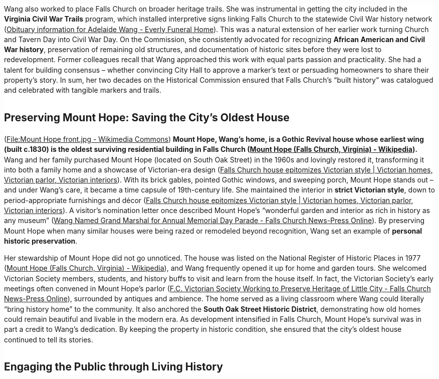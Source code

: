 Wang also worked to place Falls Church on broader heritage trails. She was instrumental in getting the city included in the **Virginia Civil War Trails** program, which installed interpretive signs linking Falls Church to the statewide Civil War history network ([Obituary information for Adelaide Wang - Everly Funeral Home](https://www.everlyfuneralhome.com/obituaries/Adelaide-Wang?obId=34325342#:~:text=Home%20www,Falls%20Church%20in%20the)). This was a natural extension of her earlier work turning Church and Tavern Day into Civil War Day. On the Commission, she consistently advocated for recognizing **African American and Civil War history**, preservation of remaining old structures, and documentation of historic sites before they were lost to redevelopment. Former colleagues recall that Wang approached this work with equal parts passion and practicality. She had a talent for building consensus – whether convincing City Hall to approve a marker’s text or persuading homeowners to share their property’s story. In sum, her two decades on the Historical Commission ensured that Falls Church’s “built history” was catalogued and celebrated with tangible markers and trails.

## Preserving **Mount Hope**: Saving the City’s Oldest House

 ([File:Mount Hope front.jpg - Wikimedia Commons](https://commons.wikimedia.org/wiki/File:Mount_Hope_front.jpg)) **Mount Hope, Wang’s home, is a Gothic Revival house whose earliest wing (built c.1830) is the oldest surviving residential building in Falls Church ([Mount Hope (Falls Church, Virginia) - Wikipedia](https://en.wikipedia.org/wiki/Mount_Hope_(Falls_Church,_Virginia)#:~:text=The%201831%20wing%20of%20the,on%20the%20local%20mail%20route)).** Wang and her family purchased Mount Hope (located on South Oak Street) in the 1960s and lovingly restored it, transforming it into both a family home and a showcase of Victorian-era design ([Falls Church house epitomizes Victorian style | Victorian homes, Victorian parlor, Victorian interiors](https://www.pinterest.com/pin/187180928248395255/#:~:text=Falls%20Church%20house%20epitomizes%20Victorian,style)). With its brick gables, pointed Gothic windows, and sweeping porch, Mount Hope stands out – and under Wang’s care, it became a time capsule of 19th-century life. She maintained the interior in **strict Victorian style**, down to period-appropriate furnishings and décor ([Falls Church house epitomizes Victorian style | Victorian homes, Victorian parlor, Victorian interiors](https://www.pinterest.com/pin/187180928248395255/#:~:text=Falls%20Church%20house%20epitomizes%20Victorian,style)). A visitor’s nomination letter once described Mount Hope’s “wonderful garden and interior as rich in history as any museum” ([Wang Named Grand Marshal for Annual Memorial Day Parade - Falls Church News-Press Online](https://www.fcnp.com/2018/04/06/wang-named-grand-marshal-annual-memorial-day-parade/#:~:text=Wang%20owns%20and%20lives%20in,City%20that%20Wang%20conceived%2C%20researched)). By preserving Mount Hope when many similar houses were being razed or remodeled beyond recognition, Wang set an example of **personal historic preservation**. 

Her stewardship of Mount Hope did not go unnoticed. The house was listed on the National Register of Historic Places in 1977 ([Mount Hope (Falls Church, Virginia) - Wikipedia](https://en.wikipedia.org/wiki/Mount_Hope_(Falls_Church,_Virginia)#:~:text=Amzi%20Coe%20purchased%20the%20residence,Presbyterian%20Church%20in%20the%20parlor)), and Wang frequently opened it up for home and garden tours. She welcomed Victorian Society members, students, and history buffs to visit and learn from the house itself. In fact, the Victorian Society’s early meetings often convened in Mount Hope’s parlor ([F.C. Victorian Society Working to Preserve Heritage of Little City - Falls Church News-Press Online](https://www.fcnp.com/2016/03/03/f-c-victorian-society-working-to-preserve-heritage-of-little-city/#:~:text=A%20power%20clique%20had%20assembled,progressive%20identity%20that%20defines%20it)), surrounded by antiques and ambience. The home served as a living classroom where Wang could literally “bring history home” to the community. It also anchored the **South Oak Street Historic District**, demonstrating how old homes could remain beautiful and livable in the modern era. As development intensified in Falls Church, Mount Hope’s survival was in part a credit to Wang’s dedication. By keeping the property in historic condition, she ensured that the city’s oldest house continued to tell its stories.

## Engaging the Public through Living History
